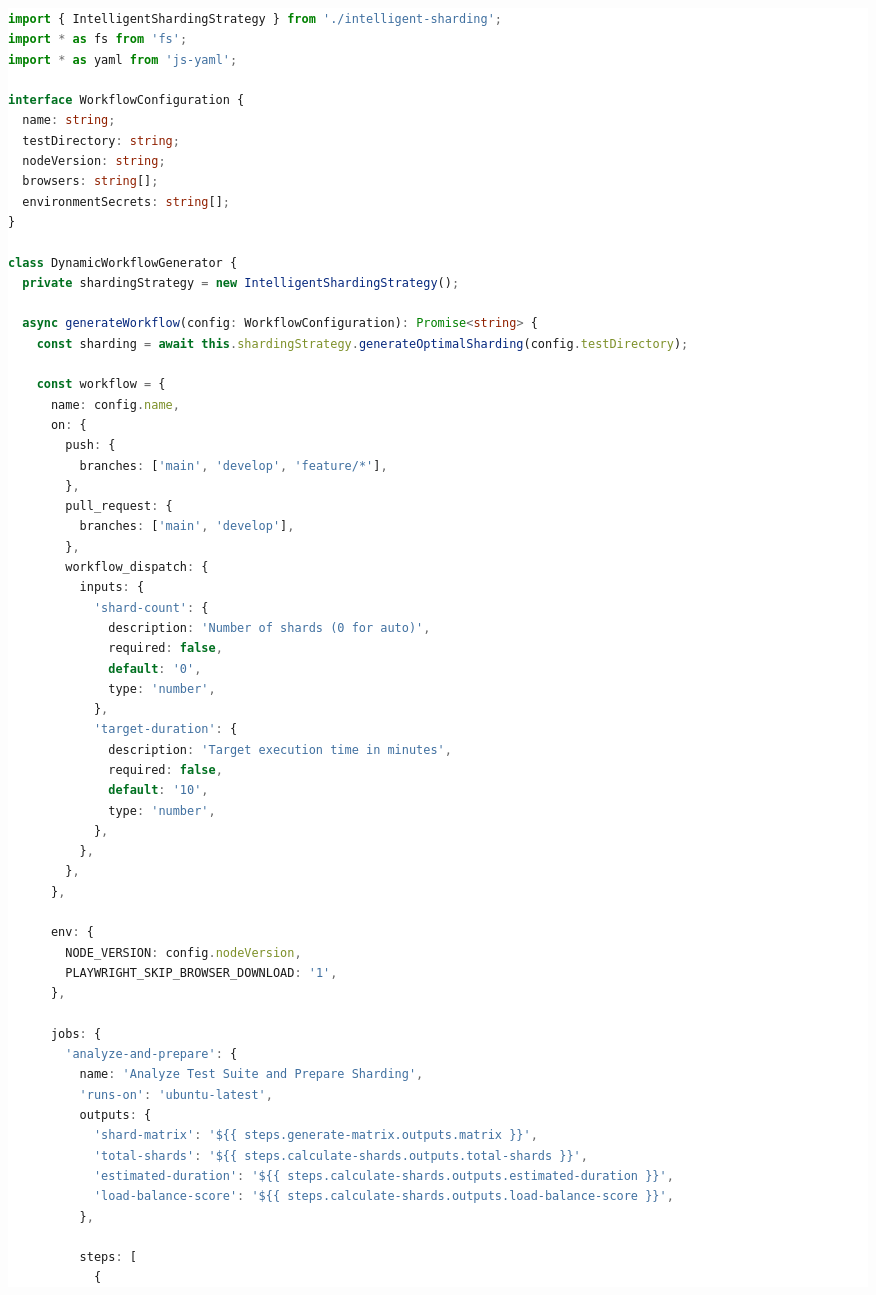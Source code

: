 ```typescript
import { IntelligentShardingStrategy } from './intelligent-sharding';
import * as fs from 'fs';
import * as yaml from 'js-yaml';

interface WorkflowConfiguration {
  name: string;
  testDirectory: string;
  nodeVersion: string;
  browsers: string[];
  environmentSecrets: string[];
}

class DynamicWorkflowGenerator {
  private shardingStrategy = new IntelligentShardingStrategy();

  async generateWorkflow(config: WorkflowConfiguration): Promise<string> {
    const sharding = await this.shardingStrategy.generateOptimalSharding(config.testDirectory);
    
    const workflow = {
      name: config.name,
      on: {
        push: {
          branches: ['main', 'develop', 'feature/*'],
        },
        pull_request: {
          branches: ['main', 'develop'],
        },
        workflow_dispatch: {
          inputs: {
            'shard-count': {
              description: 'Number of shards (0 for auto)',
              required: false,
              default: '0',
              type: 'number',
            },
            'target-duration': {
              description: 'Target execution time in minutes',
              required: false,
              default: '10',
              type: 'number',
            },
          },
        },
      },
      
      env: {
        NODE_VERSION: config.nodeVersion,
        PLAYWRIGHT_SKIP_BROWSER_DOWNLOAD: '1',
      },

      jobs: {
        'analyze-and-prepare': {
          name: 'Analyze Test Suite and Prepare Sharding',
          'runs-on': 'ubuntu-latest',
          outputs: {
            'shard-matrix': '${{ steps.generate-matrix.outputs.matrix }}',
            'total-shards': '${{ steps.calculate-shards.outputs.total-shards }}',
            'estimated-duration': '${{ steps.calculate-shards.outputs.estimated-duration }}',
            'load-balance-score': '${{ steps.calculate-shards.outputs.load-balance-score }}',
          },
          
          steps: [
            {
```
